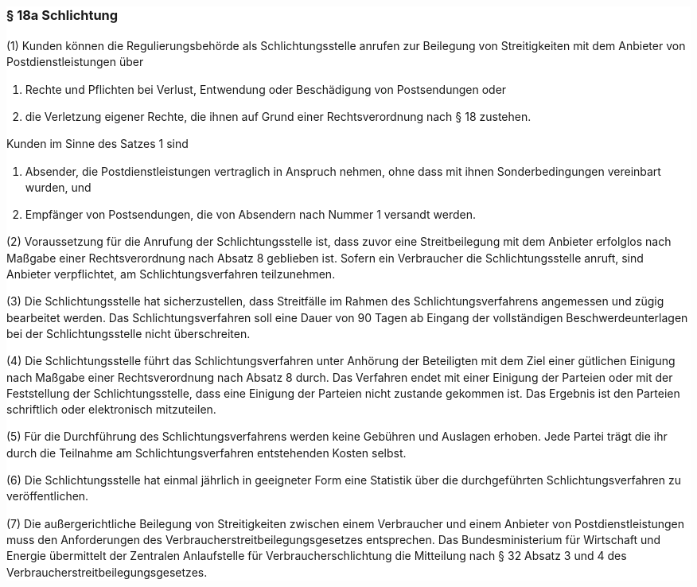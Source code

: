 
### § 18a Schlichtung

(1) Kunden können die Regulierungsbehörde als Schlichtungsstelle
anrufen zur Beilegung von Streitigkeiten mit dem Anbieter von
Postdienstleistungen über

1.  Rechte und Pflichten bei Verlust, Entwendung oder Beschädigung von
    Postsendungen oder


2.  die Verletzung eigener Rechte, die ihnen auf Grund einer
    Rechtsverordnung nach § 18 zustehen.



Kunden im Sinne des Satzes 1 sind

1.  Absender, die Postdienstleistungen vertraglich in Anspruch nehmen,
    ohne dass mit ihnen Sonderbedingungen vereinbart wurden, und


2.  Empfänger von Postsendungen, die von Absendern nach Nummer 1 versandt
    werden.




(2) Voraussetzung für die Anrufung der Schlichtungsstelle ist, dass
zuvor eine Streitbeilegung mit dem Anbieter erfolglos nach Maßgabe
einer Rechtsverordnung nach Absatz 8 geblieben ist. Sofern ein
Verbraucher die Schlichtungsstelle anruft, sind Anbieter verpflichtet,
am Schlichtungsverfahren teilzunehmen.

(3) Die Schlichtungsstelle hat sicherzustellen, dass Streitfälle im
Rahmen des Schlichtungsverfahrens angemessen und zügig bearbeitet
werden. Das Schlichtungsverfahren soll eine Dauer von 90 Tagen ab
Eingang der vollständigen Beschwerdeunterlagen bei der
Schlichtungsstelle nicht überschreiten.

(4) Die Schlichtungsstelle führt das Schlichtungsverfahren unter
Anhörung der Beteiligten mit dem Ziel einer gütlichen Einigung nach
Maßgabe einer Rechtsverordnung nach Absatz 8 durch. Das Verfahren
endet mit einer Einigung der Parteien oder mit der Feststellung der
Schlichtungsstelle, dass eine Einigung der Parteien nicht zustande
gekommen ist. Das Ergebnis ist den Parteien schriftlich oder
elektronisch mitzuteilen.

(5) Für die Durchführung des Schlichtungsverfahrens werden keine
Gebühren und Auslagen erhoben. Jede Partei trägt die ihr durch die
Teilnahme am Schlichtungsverfahren entstehenden Kosten selbst.

(6) Die Schlichtungsstelle hat einmal jährlich in geeigneter Form eine
Statistik über die durchgeführten Schlichtungsverfahren zu
veröffentlichen.

(7) Die außergerichtliche Beilegung von Streitigkeiten zwischen einem
Verbraucher und einem Anbieter von Postdienstleistungen muss den
Anforderungen des Verbraucherstreitbeilegungsgesetzes entsprechen. Das
Bundesministerium für Wirtschaft und Energie übermittelt der Zentralen
Anlaufstelle für Verbraucherschlichtung die Mitteilung nach § 32
Absatz 3 und 4 des Verbraucherstreitbeilegungsgesetzes.
